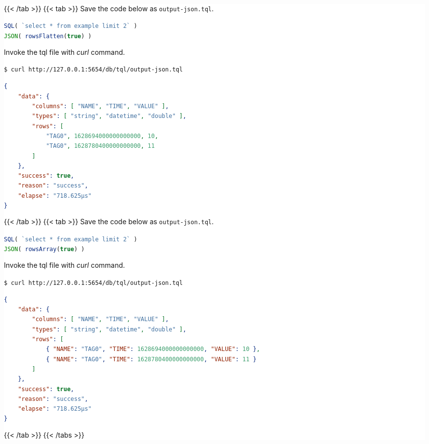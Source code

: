 {{< /tab >}}
{{< tab >}}
Save the code below as `output-json.tql`.

```js {linenos=table,hl_lines=[2],linenostart=1}
SQL( `select * from example limit 2` )
JSON( rowsFlatten(true) )
```

Invoke the tql file with *curl* command.

```sh
$ curl http://127.0.0.1:5654/db/tql/output-json.tql
```

```json {hl_lines=["5-8"]}
{
    "data": {
        "columns": [ "NAME", "TIME", "VALUE" ],
        "types": [ "string", "datetime", "double" ],
        "rows": [
            "TAG0", 1628694000000000000, 10,
            "TAG0", 1628780400000000000, 11
        ]
    },
    "success": true,
    "reason": "success",
    "elapse": "718.625µs"
}
```
{{< /tab >}}
{{< tab >}}
Save the code below as `output-json.tql`.

```js {linenos=table,hl_lines=[2],linenostart=1}
SQL( `select * from example limit 2` )
JSON( rowsArray(true) )
```

Invoke the tql file with *curl* command.

```sh
$ curl http://127.0.0.1:5654/db/tql/output-json.tql
```

```json {hl_lines=["5-8"]}
{
    "data": {
        "columns": [ "NAME", "TIME", "VALUE" ],
        "types": [ "string", "datetime", "double" ],
        "rows": [
            { "NAME": "TAG0", "TIME": 1628694000000000000, "VALUE": 10 },
            { "NAME": "TAG0", "TIME": 1628780400000000000, "VALUE": 11 }
        ]
    },
    "success": true,
    "reason": "success",
    "elapse": "718.625µs"
}
```
{{< /tab >}}
{{< /tabs >}}
